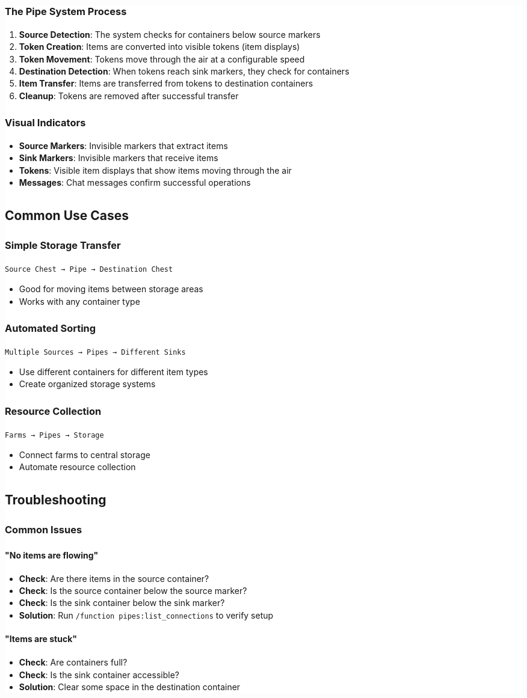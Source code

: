 ### The Pipe System Process

1. **Source Detection**: The system checks for containers below source markers
2. **Token Creation**: Items are converted into visible tokens (item displays)
3. **Token Movement**: Tokens move through the air at a configurable speed
4. **Destination Detection**: When tokens reach sink markers, they check for containers
5. **Item Transfer**: Items are transferred from tokens to destination containers
6. **Cleanup**: Tokens are removed after successful transfer

### Visual Indicators

- **Source Markers**: Invisible markers that extract items
- **Sink Markers**: Invisible markers that receive items
- **Tokens**: Visible item displays that show items moving through the air
- **Messages**: Chat messages confirm successful operations

## Common Use Cases

### Simple Storage Transfer
```
Source Chest → Pipe → Destination Chest
```
- Good for moving items between storage areas
- Works with any container type

### Automated Sorting
```
Multiple Sources → Pipes → Different Sinks
```
- Use different containers for different item types
- Create organized storage systems

### Resource Collection
```
Farms → Pipes → Storage
```
- Connect farms to central storage
- Automate resource collection

## Troubleshooting

### Common Issues

#### "No items are flowing"
- **Check**: Are there items in the source container?
- **Check**: Is the source container below the source marker?
- **Check**: Is the sink container below the sink marker?
- **Solution**: Run `/function pipes:list_connections` to verify setup

#### "Items are stuck"
- **Check**: Are containers full?
- **Check**: Is the sink container accessible?
- **Solution**: Clear some space in the destination container
